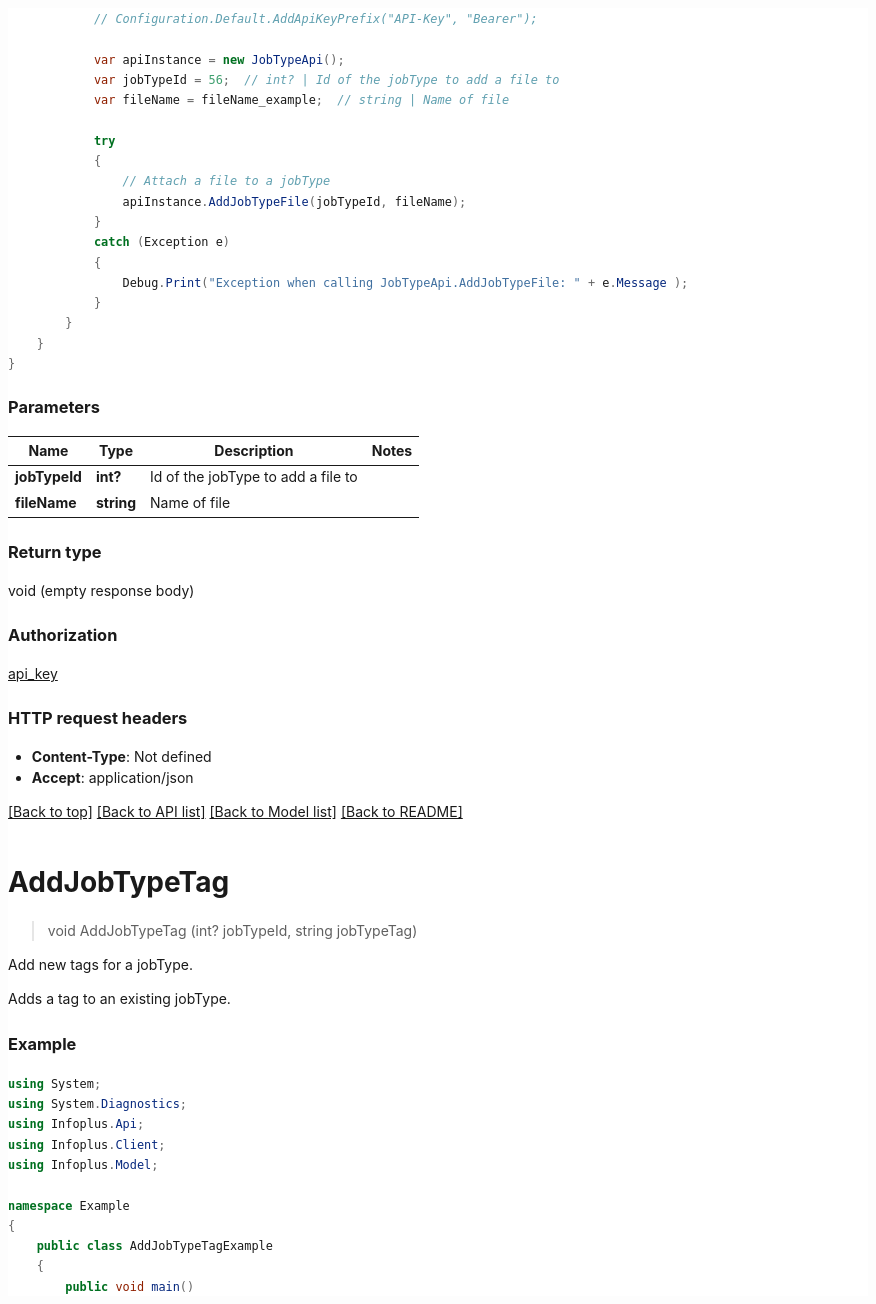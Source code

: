 ```csharp
            // Configuration.Default.AddApiKeyPrefix("API-Key", "Bearer");

            var apiInstance = new JobTypeApi();
            var jobTypeId = 56;  // int? | Id of the jobType to add a file to
            var fileName = fileName_example;  // string | Name of file

            try
            {
                // Attach a file to a jobType
                apiInstance.AddJobTypeFile(jobTypeId, fileName);
            }
            catch (Exception e)
            {
                Debug.Print("Exception when calling JobTypeApi.AddJobTypeFile: " + e.Message );
            }
        }
    }
}
```

### Parameters

Name | Type | Description  | Notes
------------- | ------------- | ------------- | -------------
 **jobTypeId** | **int?**| Id of the jobType to add a file to | 
 **fileName** | **string**| Name of file | 

### Return type

void (empty response body)

### Authorization

[api_key](../README.md#api_key)

### HTTP request headers

 - **Content-Type**: Not defined
 - **Accept**: application/json

[[Back to top]](#) [[Back to API list]](../README.md#documentation-for-api-endpoints) [[Back to Model list]](../README.md#documentation-for-models) [[Back to README]](../README.md)

<a name="addjobtypetag"></a>
# **AddJobTypeTag**
> void AddJobTypeTag (int? jobTypeId, string jobTypeTag)

Add new tags for a jobType.

Adds a tag to an existing jobType.

### Example
```csharp
using System;
using System.Diagnostics;
using Infoplus.Api;
using Infoplus.Client;
using Infoplus.Model;

namespace Example
{
    public class AddJobTypeTagExample
    {
        public void main()
```